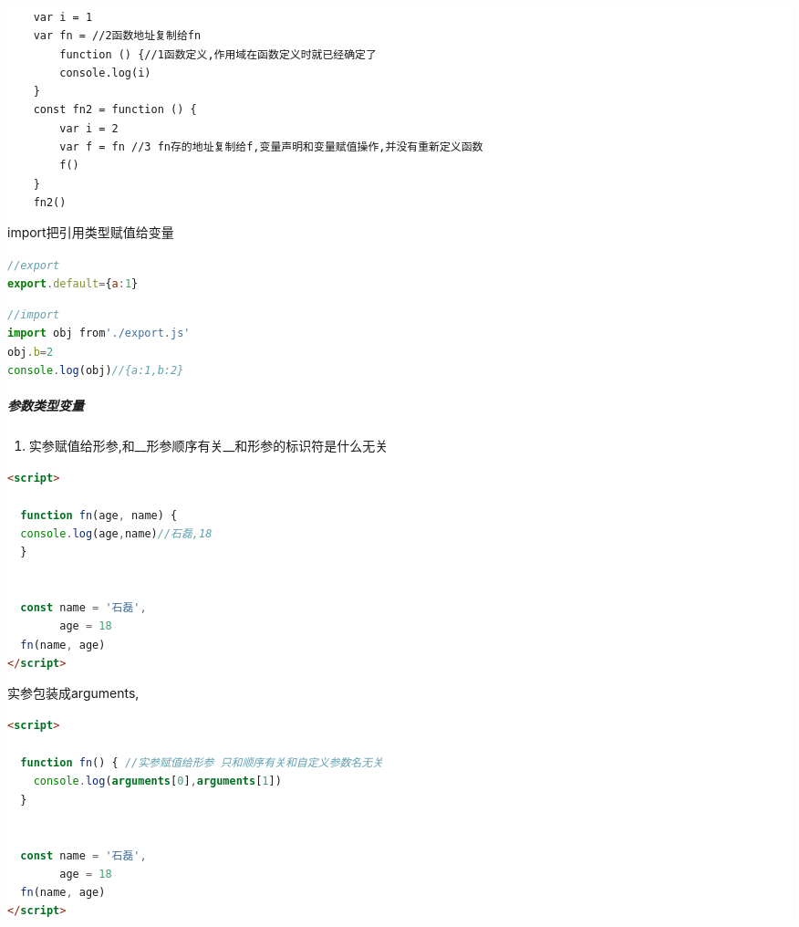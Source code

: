```
    var i = 1
    var fn = //2函数地址复制给fn
        function () {//1函数定义,作用域在函数定义时就已经确定了
        console.log(i)
    }
    const fn2 = function () {
        var i = 2
        var f = fn //3 fn存的地址复制给f,变量声明和变量赋值操作,并没有重新定义函数
        f()
    }
    fn2()

```

import把引用类型赋值给变量

```js
//export
export.default={a:1}
```

```js
//import
import obj from'./export.js'
obj.b=2
console.log(obj)//{a:1,b:2}
```

##### 参数类型变量

1. 实参赋值给形参,和__形参顺序有关__和形参的标识符是什么无关

```html
<script>

  function fn(age, name) { 
  console.log(age,name)//石磊,18
  }


  const name = '石磊',
        age = 18
  fn(name, age)
</script>

```

实参包装成arguments, 

```html
<script>

  function fn() { //实参赋值给形参 只和顺序有关和自定义参数名无关
    console.log(arguments[0],arguments[1])
  }


  const name = '石磊',
        age = 18
  fn(name, age)
</script>
```
